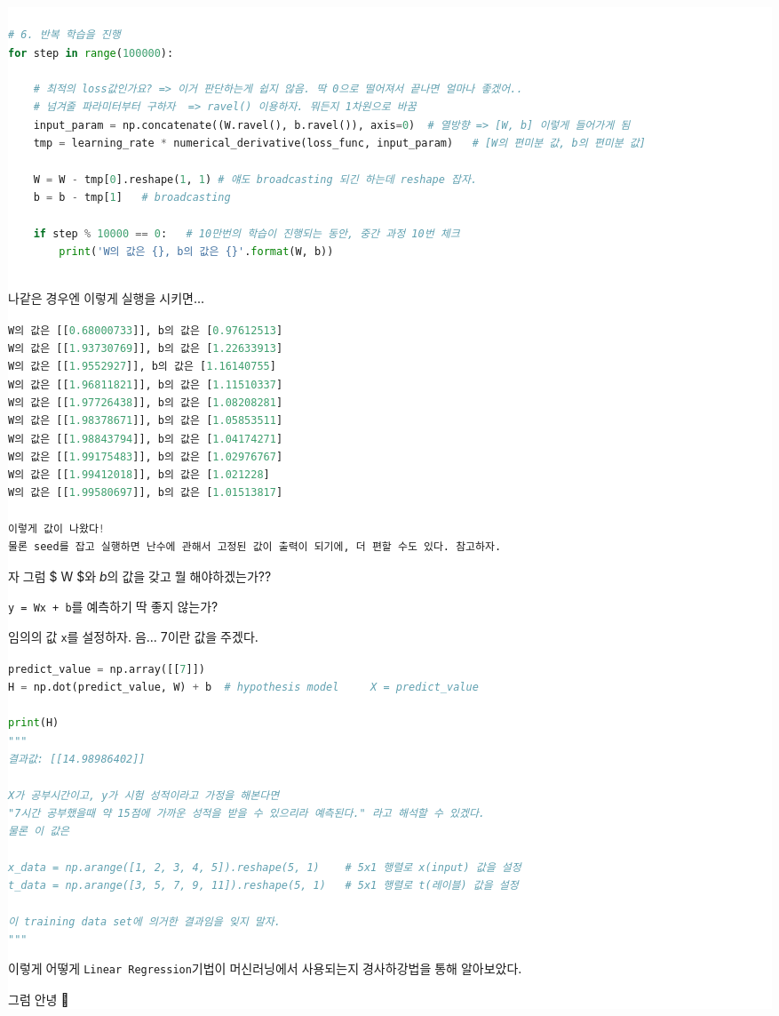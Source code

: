 ```python

# 6. 반복 학습을 진행
for step in range(100000):
    
    # 최적의 loss값인가요? => 이거 판단하는게 쉽지 않음. 딱 0으로 떨어져서 끝나면 얼마나 좋겠어..
    # 넘겨줄 파라미터부터 구하자  => ravel() 이용하자. 뭐든지 1차원으로 바꿈
    input_param = np.concatenate((W.ravel(), b.ravel()), axis=0)  # 열방향 => [W, b] 이렇게 들어가게 됨
    tmp = learning_rate * numerical_derivative(loss_func, input_param)   # [W의 편미분 값, b의 편미분 값]
    
    W = W - tmp[0].reshape(1, 1) # 얘도 broadcasting 되긴 하는데 reshape 잡자.
    b = b - tmp[1]   # broadcasting 
    
    if step % 10000 == 0:   # 10만번의 학습이 진행되는 동안, 중간 과정 10번 체크
        print('W의 값은 {}, b의 값은 {}'.format(W, b))
        

```

나같은 경우엔 이렇게 실행을 시키면...

```python
W의 값은 [[0.68000733]], b의 값은 [0.97612513]
W의 값은 [[1.93730769]], b의 값은 [1.22633913]
W의 값은 [[1.9552927]], b의 값은 [1.16140755]
W의 값은 [[1.96811821]], b의 값은 [1.11510337]
W의 값은 [[1.97726438]], b의 값은 [1.08208281]
W의 값은 [[1.98378671]], b의 값은 [1.05853511]
W의 값은 [[1.98843794]], b의 값은 [1.04174271]
W의 값은 [[1.99175483]], b의 값은 [1.02976767]
W의 값은 [[1.99412018]], b의 값은 [1.021228]
W의 값은 [[1.99580697]], b의 값은 [1.01513817]

이렇게 값이 나왔다! 
물론 seed를 잡고 실행하면 난수에 관해서 고정된 값이 출력이 되기에, 더 편할 수도 있다. 참고하자.
```

자 그럼 $ W $와 $b$의 값을 갖고 뭘 해야하겠는가??

`y = Wx + b`를 예측하기 딱 좋지 않는가?

임의의 값 `x`를 설정하자. 음... 7이란 값을 주겠다.

```python
predict_value = np.array([[7]])   
H = np.dot(predict_value, W) + b  # hypothesis model     X = predict_value

print(H)
"""
결과값: [[14.98986402]]

X가 공부시간이고, y가 시험 성적이라고 가정을 해본다면
"7시간 공부했을때 약 15점에 가까운 성적을 받을 수 있으리라 예측된다." 라고 해석할 수 있겠다.
물론 이 값은

x_data = np.arange([1, 2, 3, 4, 5]).reshape(5, 1)    # 5x1 행렬로 x(input) 값을 설정
t_data = np.arange([3, 5, 7, 9, 11]).reshape(5, 1)   # 5x1 행렬로 t(레이블) 값을 설정

이 training data set에 의거한 결과임을 잊지 말자.
"""
```

이렇게 어떻게 `Linear Regression`기법이 머신러닝에서 사용되는지 경사하강법을 통해 알아보았다.

그럼 안녕 👋 